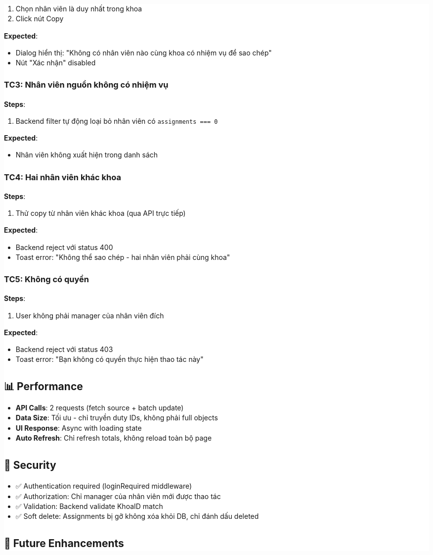 1. Chọn nhân viên là duy nhất trong khoa
2. Click nút Copy

**Expected**:

- Dialog hiển thị: "Không có nhân viên nào cùng khoa có nhiệm vụ để sao chép"
- Nút "Xác nhận" disabled

### TC3: Nhân viên nguồn không có nhiệm vụ

**Steps**:

1. Backend filter tự động loại bỏ nhân viên có `assignments === 0`

**Expected**:

- Nhân viên không xuất hiện trong danh sách

### TC4: Hai nhân viên khác khoa

**Steps**:

1. Thử copy từ nhân viên khác khoa (qua API trực tiếp)

**Expected**:

- Backend reject với status 400
- Toast error: "Không thể sao chép - hai nhân viên phải cùng khoa"

### TC5: Không có quyền

**Steps**:

1. User không phải manager của nhân viên đích

**Expected**:

- Backend reject với status 403
- Toast error: "Bạn không có quyền thực hiện thao tác này"

## 📊 Performance

- **API Calls**: 2 requests (fetch source + batch update)
- **Data Size**: Tối ưu - chỉ truyền duty IDs, không phải full objects
- **UI Response**: Async with loading state
- **Auto Refresh**: Chỉ refresh totals, không reload toàn bộ page

## 🔐 Security

- ✅ Authentication required (loginRequired middleware)
- ✅ Authorization: Chỉ manager của nhân viên mới được thao tác
- ✅ Validation: Backend validate KhoaID match
- ✅ Soft delete: Assignments bị gỡ không xóa khỏi DB, chỉ đánh dấu deleted

## 🚀 Future Enhancements
